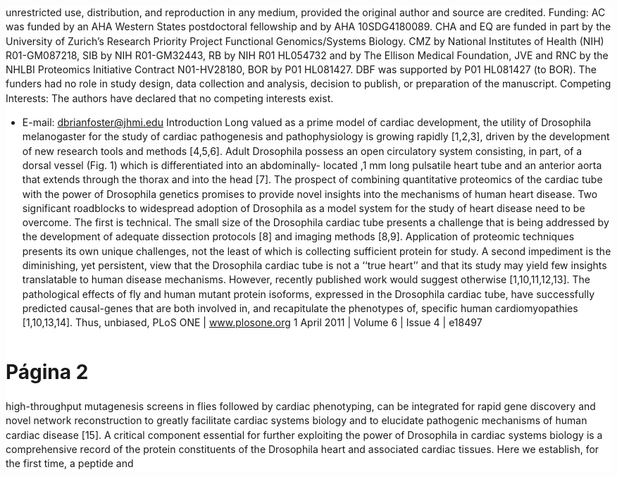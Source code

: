 unrestricted use, distribution, and reproduction in any medium, provided the original author and source are credited.
Funding: AC was funded by an AHA Western States postdoctoral fellowship and by AHA 10SDG4180089. CHA and EQ are funded in part by the University of Zurich’s
Research Priority Project Functional Genomics/Systems Biology. CMZ by National Institutes of Health (NIH) R01-GM087218, SIB by NIH R01-GM32443, RB by NIH R01
HL054732 and by The Ellison Medical Foundation, JVE and RNC by the NHLBI Proteomics Initiative Contract N01-HV28180, BOR by P01 HL081427. DBF was supported
by P01 HL081427 (to BOR). The funders had no role in study design, data collection and analysis, decision to publish, or preparation of the manuscript.
Competing Interests: The authors have declared that no competing interests exist.
* E-mail: dbrianfoster@jhmi.edu
Introduction
Long valued as a prime model of cardiac development, the
utility of Drosophila melanogaster for the study of cardiac pathogenesis
and pathophysiology is growing rapidly [1,2,3], driven by the
development of new research tools and methods [4,5,6]. Adult
Drosophila possess an open circulatory system consisting, in part, of
a dorsal vessel (Fig. 1) which is differentiated into an abdominally-
located ,1 mm long pulsatile heart tube and an anterior aorta
that extends through the thorax and into the head [7]. The
prospect of combining quantitative proteomics of the cardiac tube
with the power of Drosophila genetics promises to provide novel
insights into the mechanisms of human heart disease.
Two significant roadblocks to widespread adoption of Drosophila
as a model system for the study of heart disease need to be
overcome. The first is technical. The small size of the Drosophila
cardiac tube presents a challenge that is being addressed by the
development of adequate dissection protocols [8] and imaging
methods [8,9]. Application of proteomic techniques presents its
own unique challenges, not the least of which is collecting
sufficient protein for study.
A second impediment is the diminishing, yet persistent, view
that the Drosophila cardiac tube is not a ‘‘true heart’’ and that its
study may yield few insights translatable to human disease
mechanisms. However, recently published work would suggest
otherwise [1,10,11,12,13]. The pathological effects of fly and
human mutant protein isoforms, expressed in the Drosophila
cardiac tube, have successfully predicted causal-genes that
are both involved in, and recapitulate the phenotypes of,
specific human cardiomyopathies [1,10,13,14]. Thus, unbiased,
PLoS ONE | www.plosone.org
1
April 2011 | Volume 6 | Issue 4 | e18497


# Página 2

high-throughput
mutagenesis
screens
in
flies
followed
by
cardiac phenotyping, can be integrated for rapid gene discovery
and novel network reconstruction to greatly facilitate cardiac
systems biology and to elucidate pathogenic mechanisms of
human cardiac disease [15].
A critical component essential for further exploiting the power
of Drosophila in cardiac systems biology is a comprehensive record
of the protein constituents of the Drosophila heart and associated
cardiac tissues. Here we establish, for the first time, a peptide and